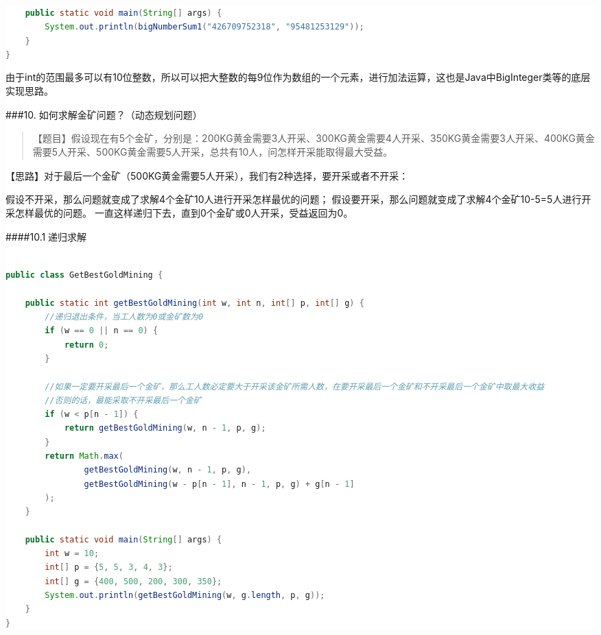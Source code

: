 ```java
    public static void main(String[] args) {
        System.out.println(bigNumberSum1("426709752318", "95481253129"));
    }
}

```



由于int的范围最多可以有10位整数，所以可以把大整数的每9位作为数组的一个元素，进行加法运算，这也是Java中BigInteger类等的底层实现思路。

###10. 如何求解金矿问题？（动态规划问题）
> 【题目】假设现在有5个金矿，分别是：200KG黄金需要3人开采、300KG黄金需要4人开采、350KG黄金需要3人开采、400KG黄金需要5人开采、500KG黄金需要5人开采，总共有10人，问怎样开采能取得最大受益。

【思路】对于最后一个金矿（500KG黄金需要5人开采），我们有2种选择，要开采或者不开采：

假设不开采，那么问题就变成了求解4个金矿10人进行开采怎样最优的问题；
假设要开采，那么问题就变成了求解4个金矿10-5=5人进行开采怎样最优的问题。
一直这样递归下去，直到0个金矿或0人开采，受益返回为0。

####10.1 递归求解
```java

public class GetBestGoldMining {
 
    public static int getBestGoldMining(int w, int n, int[] p, int[] g) {
        //递归退出条件，当工人数为0或金矿数为0
        if (w == 0 || n == 0) {
            return 0;
        }
 
        //如果一定要开采最后一个金矿，那么工人数必定要大于开采该金矿所需人数，在要开采最后一个金矿和不开采最后一个金矿中取最大收益
        //否则的话，最能采取不开采最后一个金矿
        if (w < p[n - 1]) {
            return getBestGoldMining(w, n - 1, p, g);
        }
        return Math.max(
                getBestGoldMining(w, n - 1, p, g),
                getBestGoldMining(w - p[n - 1], n - 1, p, g) + g[n - 1]
        );
    }
 
    public static void main(String[] args) {
        int w = 10;
        int[] p = {5, 5, 3, 4, 3};
        int[] g = {400, 500, 200, 300, 350};
        System.out.println(getBestGoldMining(w, g.length, p, g));
    }
}


```
